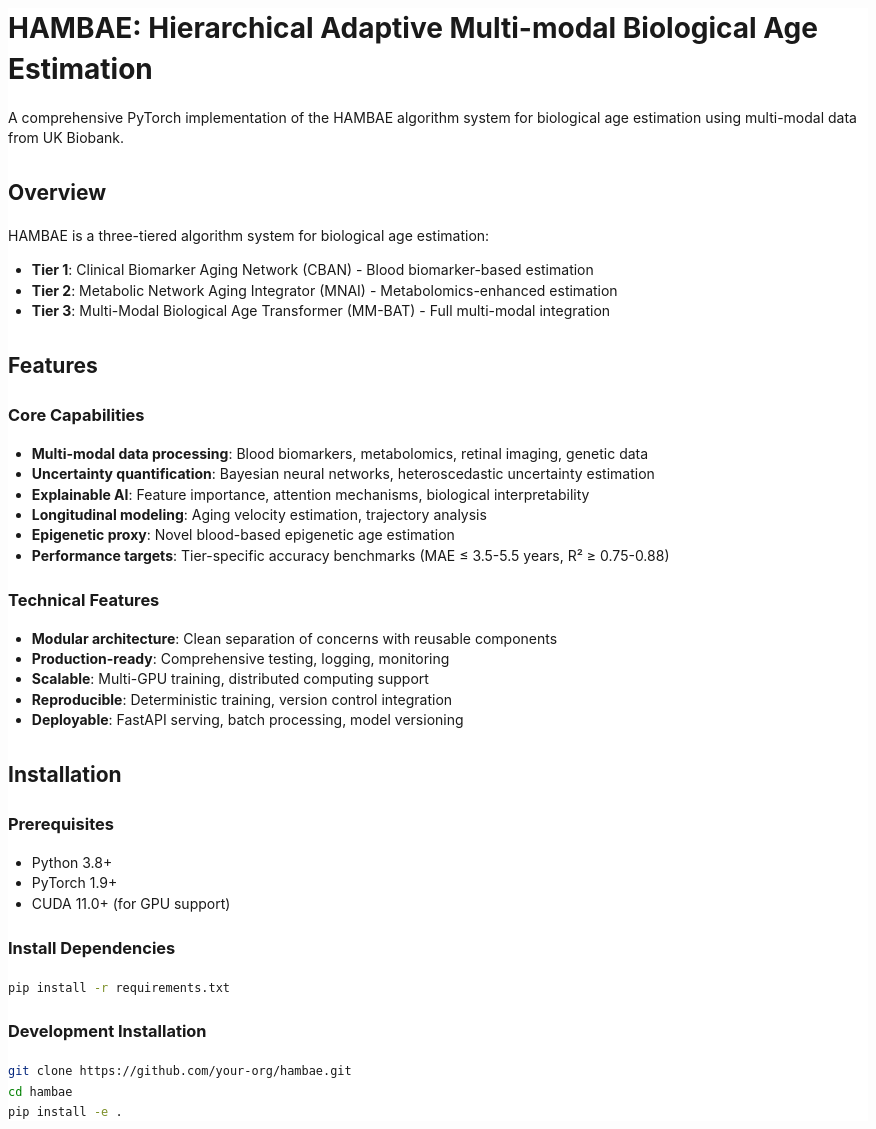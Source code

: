# HAMBAE: Hierarchical Adaptive Multi-modal Biological Age Estimation

A comprehensive PyTorch implementation of the HAMBAE algorithm system for biological age estimation using multi-modal data from UK Biobank.

## Overview

HAMBAE is a three-tiered algorithm system for biological age estimation:

- **Tier 1**: Clinical Biomarker Aging Network (CBAN) - Blood biomarker-based estimation
- **Tier 2**: Metabolic Network Aging Integrator (MNAI) - Metabolomics-enhanced estimation  
- **Tier 3**: Multi-Modal Biological Age Transformer (MM-BAT) - Full multi-modal integration

## Features

### Core Capabilities
- **Multi-modal data processing**: Blood biomarkers, metabolomics, retinal imaging, genetic data
- **Uncertainty quantification**: Bayesian neural networks, heteroscedastic uncertainty estimation
- **Explainable AI**: Feature importance, attention mechanisms, biological interpretability
- **Longitudinal modeling**: Aging velocity estimation, trajectory analysis
- **Epigenetic proxy**: Novel blood-based epigenetic age estimation
- **Performance targets**: Tier-specific accuracy benchmarks (MAE ≤ 3.5-5.5 years, R² ≥ 0.75-0.88)

### Technical Features
- **Modular architecture**: Clean separation of concerns with reusable components
- **Production-ready**: Comprehensive testing, logging, monitoring
- **Scalable**: Multi-GPU training, distributed computing support
- **Reproducible**: Deterministic training, version control integration
- **Deployable**: FastAPI serving, batch processing, model versioning

## Installation

### Prerequisites
- Python 3.8+
- PyTorch 1.9+
- CUDA 11.0+ (for GPU support)

### Install Dependencies
```bash
pip install -r requirements.txt
```

### Development Installation
```bash
git clone https://github.com/your-org/hambae.git
cd hambae
pip install -e .
```
